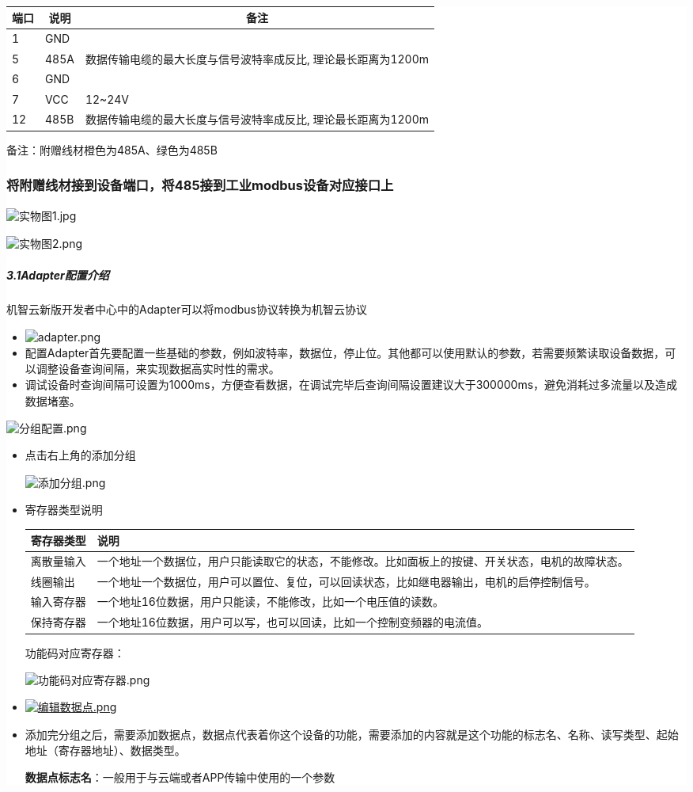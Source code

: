 | 端口 | 说明 | 备注                                                         |
| ---- | ---- | ------------------------------------------------------------ |
| 1    | GND  |                                                              |
| 5    | 485A | 数据传输电缆的最大长度与信号波特率成反比, 理论最长距离为1200m |
| 6    | GND  |                                                              |
| 7    | VCC  | 12~24V                                                       |
| 12   | 485B | 数据传输电缆的最大长度与信号波特率成反比, 理论最长距离为1200m |

备注：附赠线材橙色为485A、绿色为485B

### 将附赠线材接到设备端口，将485接到工业modbus设备对应接口上

![实物图1.jpg](/assets/zh-cn/deviceDev\GC511资料\实物图1.jpg)

![实物图2.png](/assets/zh-cn/deviceDev\GC511资料\实物图2.png)

##### 3.1Adapter配置介绍

机智云新版开发者中心中的Adapter可以将modbus协议转换为机智云协议

- ![adapter.png](/assets/zh-cn/deviceDev\GC511资料\adapter.png)
- 配置Adapter首先要配置一些基础的参数，例如波特率，数据位，停止位。其他都可以使用默认的参数，若需要频繁读取设备数据，可以调整设备查询间隔，来实现数据高实时性的需求。
- 调试设备时查询间隔可设置为1000ms，方便查看数据，在调试完毕后查询间隔设置建议大于300000ms，避免消耗过多流量以及造成数据堵塞。

![分组配置.png](/assets/zh-cn/deviceDev\GC511资料\分组配置.png)

- 点击右上角的添加分组

  ![添加分组.png](/assets/zh-cn/deviceDev\GC511资料\添加分组.png)

- 寄存器类型说明

  | 寄存器类型 | 说明                                                         |
  | ---------- | ------------------------------------------------------------ |
  | 离散量输入 | 一个地址一个数据位，用户只能读取它的状态，不能修改。比如面板上的按键、开关状态，电机的故障状态。 |
  | 线圈输出   | 一个地址一个数据位，用户可以置位、复位，可以回读状态，比如继电器输出，电机的启停控制信号。 |
  | 输入寄存器 | 一个地址16位数据，用户只能读，不能修改，比如一个电压值的读数。 |
  | 保持寄存器 | 一个地址16位数据，用户可以写，也可以回读，比如一个控制变频器的电流值。 |

  功能码对应寄存器：

  ![功能码对应寄存器.png](/assets/zh-cn/deviceDev\GC511资料\对应寄存器.png)

- [![编辑数据点.png](/assets/zh-cn/deviceDev\GC511资料\编辑数据点.png)](https://img10.360buyimg.com/ddimg/jfs/t1/201139/21/12534/29617/6170eca9E54037742/4acbd8c65c8406e1.png)

- 添加完分组之后，需要添加数据点，数据点代表着你这个设备的功能，需要添加的内容就是这个功能的标志名、名称、读写类型、起始地址（寄存器地址）、数据类型。

  **数据点标志名**：一般用于与云端或者APP传输中使用的一个参数
